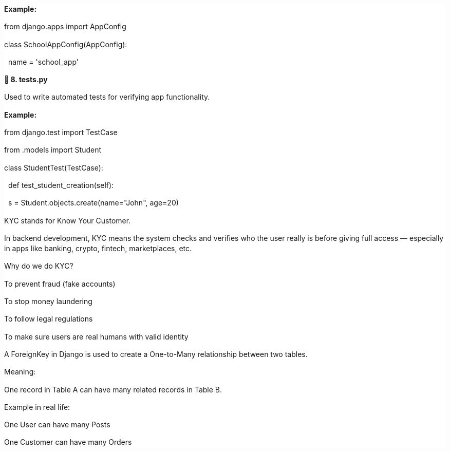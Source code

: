 

**Example:**



from django.apps import AppConfig



class SchoolAppConfig(AppConfig):

&nbsp;   name = 'school\_app'



**🧪 8. tests.py**



Used to write automated tests for verifying app functionality.



**Example:**



from django.test import TestCase

from .models import Student



class StudentTest(TestCase):

&nbsp;   def test\_student\_creation(self):

&nbsp;       s = Student.objects.create(name="John", age=20)



KYC stands for Know Your Customer.

In backend development, KYC means the system checks and verifies who the user really is before giving full access — especially in apps like banking, crypto, fintech, marketplaces, etc.

Why do we do KYC?

To prevent fraud (fake accounts)

To stop money laundering

To follow legal regulations

To make sure users are real humans with valid identity



A ForeignKey in Django is used to create a One-to-Many relationship between two tables.

Meaning:

One record in Table A can have many related records in Table B.

Example in real life:

One User can have many Posts

One Customer can have many Orders
